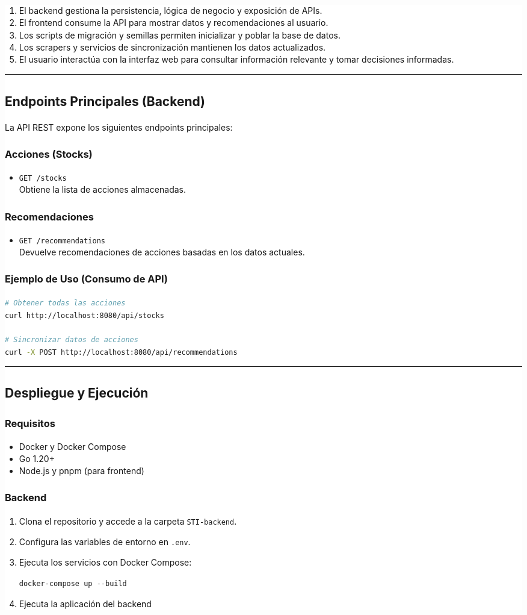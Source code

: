 1. El backend gestiona la persistencia, lógica de negocio y exposición de APIs.
2. El frontend consume la API para mostrar datos y recomendaciones al usuario.
3. Los scripts de migración y semillas permiten inicializar y poblar la base de datos.
4. Los scrapers y servicios de sincronización mantienen los datos actualizados.
5. El usuario interactúa con la interfaz web para consultar información relevante y tomar decisiones informadas.

---

## Endpoints Principales (Backend)

La API REST expone los siguientes endpoints principales:

### Acciones (Stocks)

- `GET /stocks`  
  Obtiene la lista de acciones almacenadas.

### Recomendaciones

- `GET /recommendations`  
  Devuelve recomendaciones de acciones basadas en los datos actuales.

### Ejemplo de Uso (Consumo de API)

```bash
# Obtener todas las acciones
curl http://localhost:8080/api/stocks

# Sincronizar datos de acciones
curl -X POST http://localhost:8080/api/recommendations
```

---

## Despliegue y Ejecución

### Requisitos

- Docker y Docker Compose
- Go 1.20+
- Node.js y pnpm (para frontend)

### Backend

1. Clona el repositorio y accede a la carpeta `STI-backend`.
2. Configura las variables de entorno en `.env`.
3. Ejecuta los servicios con Docker Compose:

   ```powershell
   docker-compose up --build
   ```
4. Ejecuta la aplicación del backend
